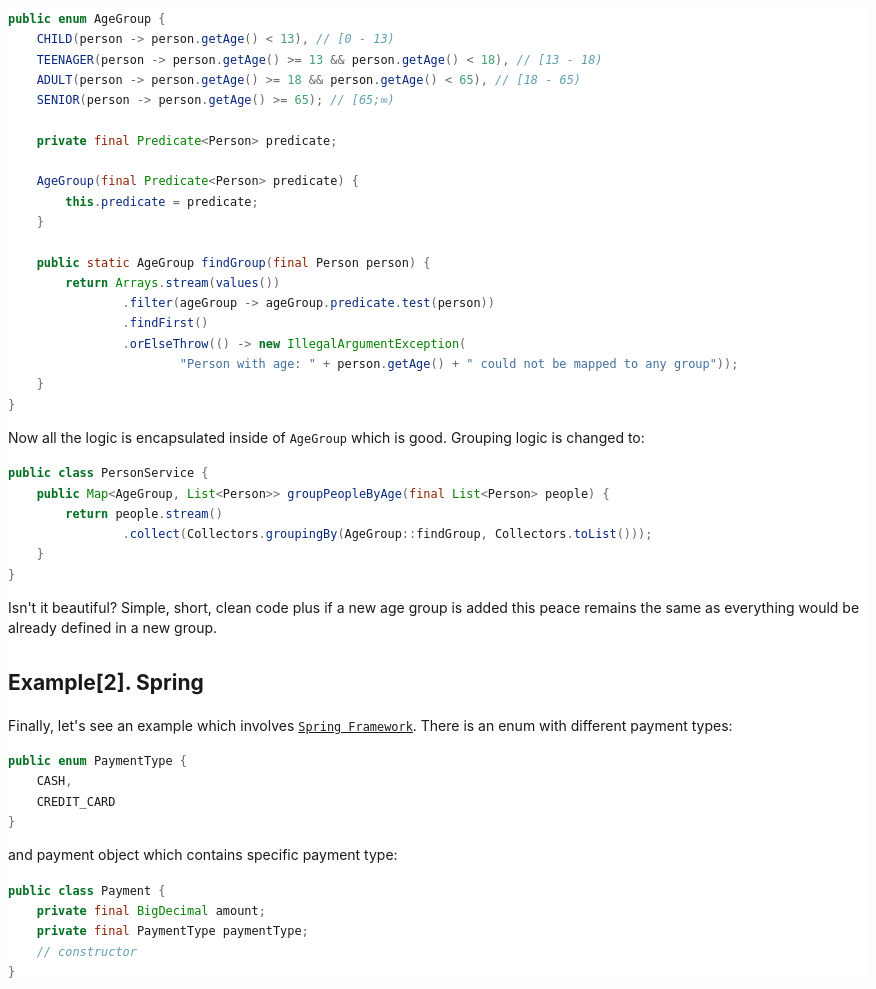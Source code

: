 ```java
public enum AgeGroup {
    CHILD(person -> person.getAge() < 13), // [0 - 13)
    TEENAGER(person -> person.getAge() >= 13 && person.getAge() < 18), // [13 - 18)
    ADULT(person -> person.getAge() >= 18 && person.getAge() < 65), // [18 - 65)
    SENIOR(person -> person.getAge() >= 65); // [65;∞)

    private final Predicate<Person> predicate;

    AgeGroup(final Predicate<Person> predicate) {
        this.predicate = predicate;
    }

    public static AgeGroup findGroup(final Person person) {
        return Arrays.stream(values())
                .filter(ageGroup -> ageGroup.predicate.test(person))
                .findFirst()
                .orElseThrow(() -> new IllegalArgumentException(
                        "Person with age: " + person.getAge() + " could not be mapped to any group"));
    }
}
```
Now all the logic is encapsulated inside of `AgeGroup` which is good. 
Grouping logic is changed to:
```java
public class PersonService {
    public Map<AgeGroup, List<Person>> groupPeopleByAge(final List<Person> people) {
        return people.stream()
                .collect(Collectors.groupingBy(AgeGroup::findGroup, Collectors.toList()));
    }
}
```
Isn't it beautiful? Simple, short, clean code plus if a new age group is added this peace remains the same
as everything would be already defined in a new group.

Example[2]. Spring
----
Finally, let's see an example which involves [`Spring Framework`](https://en.wikipedia.org/wiki/Spring_Framework).
There is an enum with different payment types:
```java
public enum PaymentType {
    CASH,
    CREDIT_CARD
}
```
and payment object which contains specific payment type:
```java
public class Payment {
    private final BigDecimal amount;
    private final PaymentType paymentType;
    // constructor
}
```
